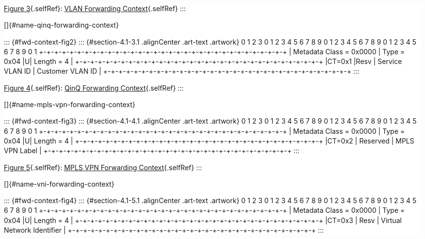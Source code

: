 [Figure 3](#figure-3){.selfRef}: [VLAN Forwarding
Context](#name-vlan-forwarding-context){.selfRef}
:::

[]{#name-qinq-forwarding-context}

::: {#fwd-context-fig2}
::: {#section-4.1-3.1 .alignCenter .art-text .artwork}
     0                   1                   2                   3
     0 1 2 3 4 5 6 7 8 9 0 1 2 3 4 5 6 7 8 9 0 1 2 3 4 5 6 7 8 9 0 1
    +-+-+-+-+-+-+-+-+-+-+-+-+-+-+-+-+-+-+-+-+-+-+-+-+-+-+-+-+-+-+-+-+
    |    Metadata Class = 0x0000    |  Type = 0x04  |U|  Length = 4 |
    +-+-+-+-+-+-+-+-+-+-+-+-+-+-+-+-+-+-+-+-+-+-+-+-+-+-+-+-+-+-+-+-+
    |CT=0x1 |Resv   |     Service VLAN ID   |    Customer VLAN ID   |
    +-+-+-+-+-+-+-+-+-+-+-+-+-+-+-+-+-+-+-+-+-+-+-+-+-+-+-+-+-+-+-+-+
:::

[Figure 4](#figure-4){.selfRef}: [QinQ Forwarding
Context](#name-qinq-forwarding-context){.selfRef}
:::

[]{#name-mpls-vpn-forwarding-context}

::: {#fwd-context-fig3}
::: {#section-4.1-4.1 .alignCenter .art-text .artwork}
     0                   1                   2                   3
     0 1 2 3 4 5 6 7 8 9 0 1 2 3 4 5 6 7 8 9 0 1 2 3 4 5 6 7 8 9 0 1
    +-+-+-+-+-+-+-+-+-+-+-+-+-+-+-+-+-+-+-+-+-+-+-+-+-+-+-+-+-+-+-+-+
    |    Metadata Class = 0x0000    |  Type = 0x04  |U|  Length = 4 |
    +-+-+-+-+-+-+-+-+-+-+-+-+-+-+-+-+-+-+-+-+-+-+-+-+-+-+-+-+-+-+-+-+
    |CT=0x2 |   Reserved    |              MPLS VPN Label           |
    +-+-+-+-+-+-+-+-+-+-+-+-+-+-+-+-+-+-+-+-+-+-+-+-+-+-+-+-+-+-+-+-+
:::

[Figure 5](#figure-5){.selfRef}: [MPLS VPN Forwarding
Context](#name-mpls-vpn-forwarding-context){.selfRef}
:::

[]{#name-vni-forwarding-context}

::: {#fwd-context-fig4}
::: {#section-4.1-5.1 .alignCenter .art-text .artwork}
     0                   1                   2                   3
     0 1 2 3 4 5 6 7 8 9 0 1 2 3 4 5 6 7 8 9 0 1 2 3 4 5 6 7 8 9 0 1
    +-+-+-+-+-+-+-+-+-+-+-+-+-+-+-+-+-+-+-+-+-+-+-+-+-+-+-+-+-+-+-+-+
    |    Metadata Class = 0x0000    |  Type = 0x04  |U|  Length = 4 |
    +-+-+-+-+-+-+-+-+-+-+-+-+-+-+-+-+-+-+-+-+-+-+-+-+-+-+-+-+-+-+-+-+
    |CT=0x3 | Resv  |            Virtual Network Identifier         |
    +-+-+-+-+-+-+-+-+-+-+-+-+-+-+-+-+-+-+-+-+-+-+-+-+-+-+-+-+-+-+-+-+
:::
